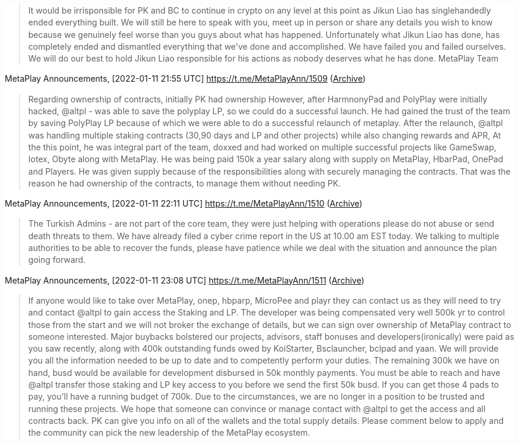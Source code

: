 > It would be irrisponsible for PK and BC to continue in crypto on any level at this point as Jikun Liao has singlehandedly ended everything built. 
> We will still be here to speak with you, meet up in person or share any details you wish to know because we genuinely feel worse than you guys about what has happened. Unfortunately what Jikun Liao has done, has completely ended and dismantled everything that we've done and accomplished. We have failed you and failed ourselves. 
> We will do our best to hold Jikun Liao responsible for his actions as nobody deserves what he has done. 
> MetaPlay Team


MetaPlay Announcements, [2022-01-11 21:55 UTC]
https://t.me/MetaPlayAnn/1509 ([Archive](https://archive.ph/qt9th))

> Regarding ownership of  contracts, initially PK had ownership
> However, after HarmnonyPad and PolyPlay were initially hacked, @altpl - was able to save the polyplay LP, so we could do a successful launch. 
> He had gained the trust of the team by saving PolyPlay LP because of which we were able to do a successful relaunch of metaplay. 
> After the relaunch, @altpl was handling multiple staking contracts (30,90 days and LP and other projects) while also changing rewards and APR, At the this point, he was integral part of the team, doxxed and had worked on multiple successful projects like GameSwap, Iotex, Obyte along with MetaPlay. 
> He was being paid 150k a year salary along with supply on MetaPlay, HbarPad, OnePad and Players. He was given supply because of the responsibilities along with securely managing the contracts. That was the reason he had ownership of the contracts, to manage them without needing PK.


MetaPlay Announcements, [2022-01-11 22:11 UTC]
https://t.me/MetaPlayAnn/1510 ([Archive](https://archive.ph/ScNT1))

> The Turkish Admins - are not part of the core team, they were just helping with operations please do not abuse or send death threats to them. 
> We have already filed a cyber crime report in the US at 10.00 am EST today. We  talking to multiple authorities to be able to recover the funds, please have patience while we deal with the situation and announce the plan going forward.


MetaPlay Announcements, [2022-01-11 23:08 UTC]
https://t.me/MetaPlayAnn/1511 ([Archive](https://archive.ph/wJ7xr))

> If anyone would like to take over MetaPlay, onep, hbparp, MicroPee and playr they can contact us as they will need to try and contact @altpl to gain access the Staking and LP. 
> The developer was being compensated very well 500k yr to control those from the start and we will not broker the exchange of details, but we can sign over ownership of MetaPlay contract to someone interested.
 > Major buybacks bolstered our projects, advisors, staff bonuses and developers(ironically) were paid as you saw recently, along with 400k outstanding funds owed by KoiStarter, Bsclauncher, bclpad and yaan. We will provide you all the information needed to be up to date and to competently perform your duties. 
> The remaining 300k we have on hand, busd would be available for development disbursed in 50k monthly payments. You must be able to reach and have @altpl transfer those staking and LP key access to you before we send the first 50k busd. 
> If you can get those 4 pads to pay, you'll have a running budget of 700k.
> Due to the circumstances, we are no longer in a position to be trusted and running these projects. We hope that someone can convince or manage contact with @altpl to get the access and all contracts back. PK can give you info on all of the wallets and the total supply details. 
> Please comment below to apply and the community can pick the new leadership of the MetaPlay ecosystem.

